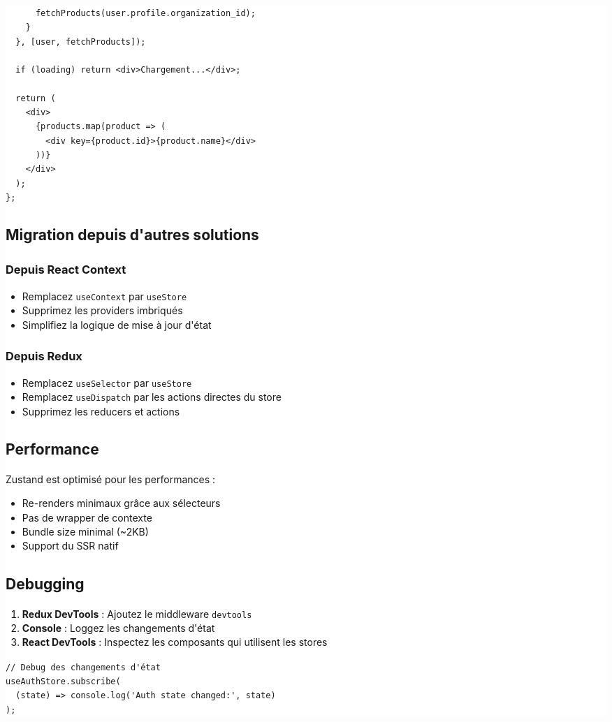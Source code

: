 ```tsx
      fetchProducts(user.profile.organization_id);
    }
  }, [user, fetchProducts]);

  if (loading) return <div>Chargement...</div>;

  return (
    <div>
      {products.map(product => (
        <div key={product.id}>{product.name}</div>
      ))}
    </div>
  );
};
```

## Migration depuis d'autres solutions

### Depuis React Context
- Remplacez `useContext` par `useStore`
- Supprimez les providers imbriqués
- Simplifiez la logique de mise à jour d'état

### Depuis Redux
- Remplacez `useSelector` par `useStore`
- Remplacez `useDispatch` par les actions directes du store
- Supprimez les reducers et actions

## Performance

Zustand est optimisé pour les performances :
- Re-renders minimaux grâce aux sélecteurs
- Pas de wrapper de contexte
- Bundle size minimal (~2KB)
- Support du SSR natif

## Debugging

1. **Redux DevTools** : Ajoutez le middleware `devtools`
2. **Console** : Loggez les changements d'état
3. **React DevTools** : Inspectez les composants qui utilisent les stores

```tsx
// Debug des changements d'état
useAuthStore.subscribe(
  (state) => console.log('Auth state changed:', state)
);
``` 